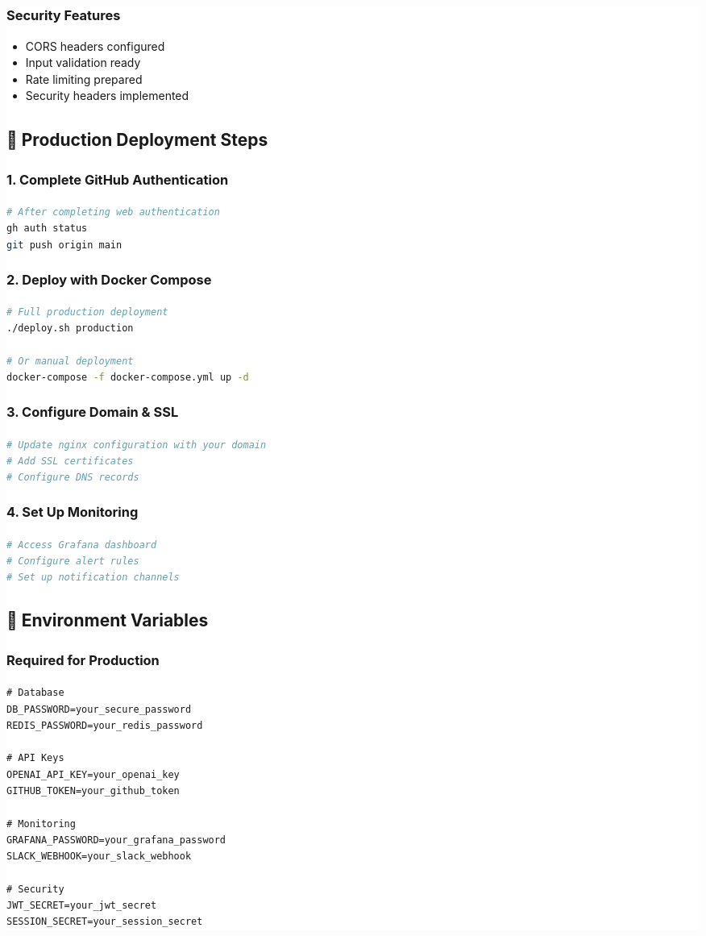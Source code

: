 ### Security Features
- CORS headers configured
- Input validation ready
- Rate limiting prepared
- Security headers implemented

## 🚀 Production Deployment Steps

### 1. Complete GitHub Authentication
```bash
# After completing web authentication
gh auth status
git push origin main
```

### 2. Deploy with Docker Compose
```bash
# Full production deployment
./deploy.sh production

# Or manual deployment
docker-compose -f docker-compose.yml up -d
```

### 3. Configure Domain & SSL
```bash
# Update nginx configuration with your domain
# Add SSL certificates
# Configure DNS records
```

### 4. Set Up Monitoring
```bash
# Access Grafana dashboard
# Configure alert rules
# Set up notification channels
```

## 🔧 Environment Variables

### Required for Production
```env
# Database
DB_PASSWORD=your_secure_password
REDIS_PASSWORD=your_redis_password

# API Keys
OPENAI_API_KEY=your_openai_key
GITHUB_TOKEN=your_github_token

# Monitoring
GRAFANA_PASSWORD=your_grafana_password
SLACK_WEBHOOK=your_slack_webhook

# Security
JWT_SECRET=your_jwt_secret
SESSION_SECRET=your_session_secret
```
